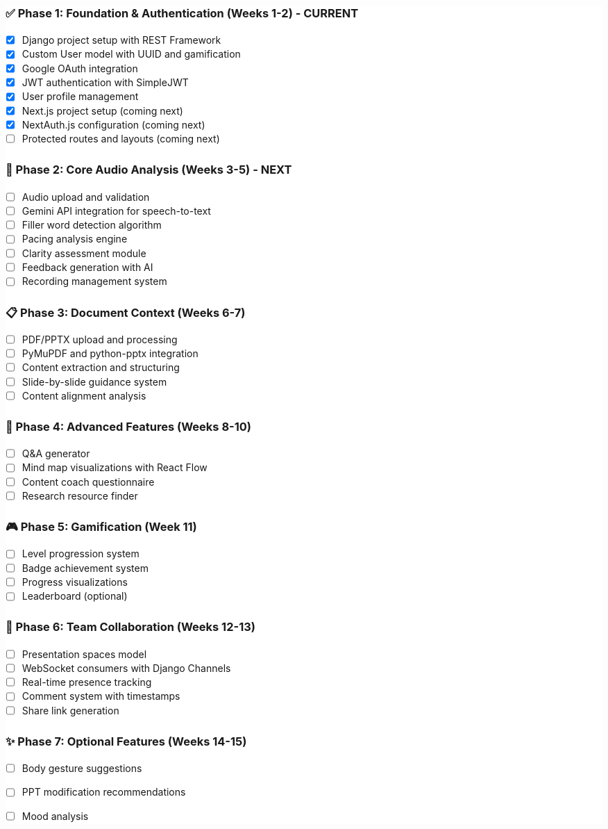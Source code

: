 ### **✅ Phase 1: Foundation & Authentication** (Weeks 1-2) - CURRENT
- [x] Django project setup with REST Framework
- [x] Custom User model with UUID and gamification
- [x] Google OAuth integration
- [x] JWT authentication with SimpleJWT
- [x] User profile management
- [x] Next.js project setup (coming next)
- [x] NextAuth.js configuration (coming next)
- [ ] Protected routes and layouts (coming next)

### **🔄 Phase 2: Core Audio Analysis** (Weeks 3-5) - NEXT
- [ ] Audio upload and validation
- [ ] Gemini API integration for speech-to-text
- [ ] Filler word detection algorithm
- [ ] Pacing analysis engine
- [ ] Clarity assessment module
- [ ] Feedback generation with AI
- [ ] Recording management system

### **📋 Phase 3: Document Context** (Weeks 6-7)
- [ ] PDF/PPTX upload and processing
- [ ] PyMuPDF and python-pptx integration
- [ ] Content extraction and structuring
- [ ] Slide-by-slide guidance system
- [ ] Content alignment analysis

### **🎨 Phase 4: Advanced Features** (Weeks 8-10)
- [ ] Q&A generator
- [ ] Mind map visualizations with React Flow
- [ ] Content coach questionnaire
- [ ] Research resource finder

### **🎮 Phase 5: Gamification** (Week 11)
- [ ] Level progression system
- [ ] Badge achievement system
- [ ] Progress visualizations
- [ ] Leaderboard (optional)

### **👥 Phase 6: Team Collaboration** (Weeks 12-13)
- [ ] Presentation spaces model
- [ ] WebSocket consumers with Django Channels
- [ ] Real-time presence tracking
- [ ] Comment system with timestamps
- [ ] Share link generation

### **✨ Phase 7: Optional Features** (Weeks 14-15)
- [ ] Body gesture suggestions
- [ ] PPT modification recommendations
- [ ] Mood analysis


[^1]: https://github.com/QueraTeam/django-nextjs
[^2]: https://stackoverflow.com/questions/72272216/how-do-i-include-a-django-projects-readme-md-in-a-template
[^3]: https://www.reddit.com/r/django/comments/187hg05/how_should_i_connect_next_js_frontend_to_django/
[^4]: https://www.youtube.com/watch?v=q0VWqKalXfc
[^5]: https://github.com/stanleyfok/nextjs-template/blob/master/README.md
[^6]: https://github.com/othneildrew/Best-README-Template
[^7]: https://cubettech.com/resources/blog/the-essential-readme-file-elevating-your-project-with-a-comprehensive-document/
[^8]: http://hernantz.github.io/django-ui-components-for-perfectionists-with-deadlines.html
[^9]: https://gitlab.com/thorgate-public/django-project-template/-/blob/master/README.md
[^10]: https://www.reddit.com/r/django/comments/1lau7ln/i_built_a_modern_aipowered_admin_for_django_using/
